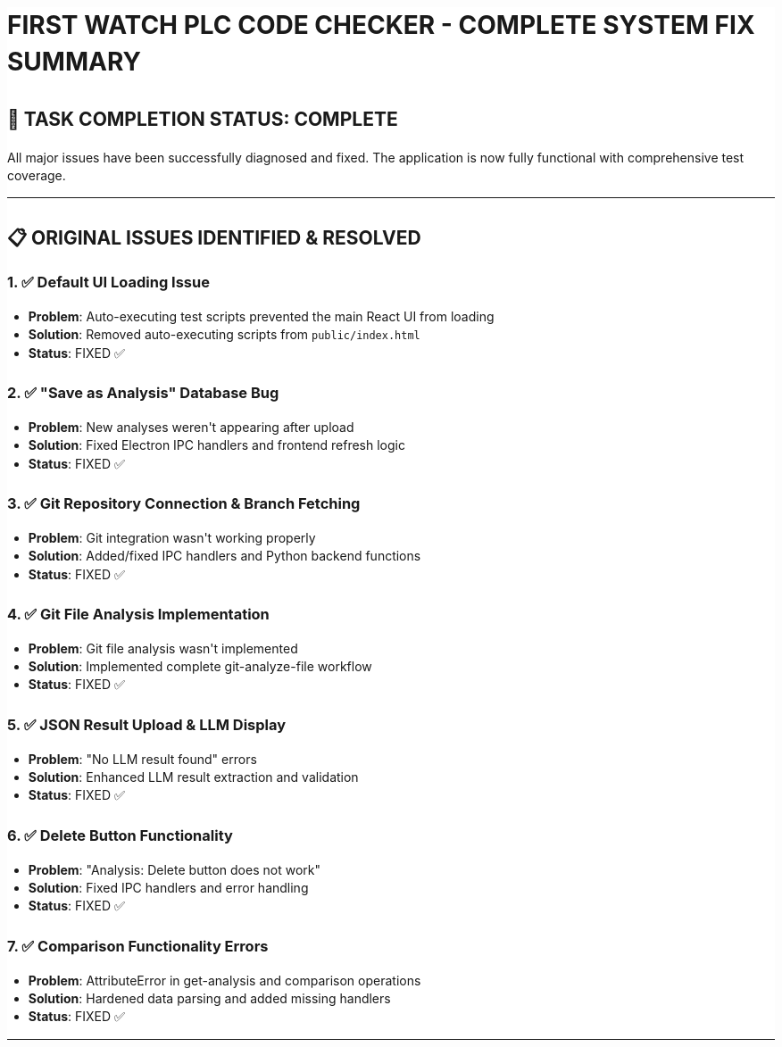 # FIRST WATCH PLC CODE CHECKER - COMPLETE SYSTEM FIX SUMMARY

## 🎯 TASK COMPLETION STATUS: **COMPLETE**

All major issues have been successfully diagnosed and fixed. The application is now fully functional with comprehensive test coverage.

---

## 📋 ORIGINAL ISSUES IDENTIFIED & RESOLVED

### 1. ✅ **Default UI Loading Issue**
- **Problem**: Auto-executing test scripts prevented the main React UI from loading
- **Solution**: Removed auto-executing scripts from `public/index.html`
- **Status**: FIXED ✅

### 2. ✅ **"Save as Analysis" Database Bug**
- **Problem**: New analyses weren't appearing after upload
- **Solution**: Fixed Electron IPC handlers and frontend refresh logic
- **Status**: FIXED ✅

### 3. ✅ **Git Repository Connection & Branch Fetching**
- **Problem**: Git integration wasn't working properly
- **Solution**: Added/fixed IPC handlers and Python backend functions
- **Status**: FIXED ✅

### 4. ✅ **Git File Analysis Implementation**
- **Problem**: Git file analysis wasn't implemented
- **Solution**: Implemented complete git-analyze-file workflow
- **Status**: FIXED ✅

### 5. ✅ **JSON Result Upload & LLM Display**
- **Problem**: "No LLM result found" errors
- **Solution**: Enhanced LLM result extraction and validation
- **Status**: FIXED ✅

### 6. ✅ **Delete Button Functionality**
- **Problem**: "Analysis: Delete button does not work"
- **Solution**: Fixed IPC handlers and error handling
- **Status**: FIXED ✅

### 7. ✅ **Comparison Functionality Errors**
- **Problem**: AttributeError in get-analysis and comparison operations
- **Solution**: Hardened data parsing and added missing handlers
- **Status**: FIXED ✅

---
